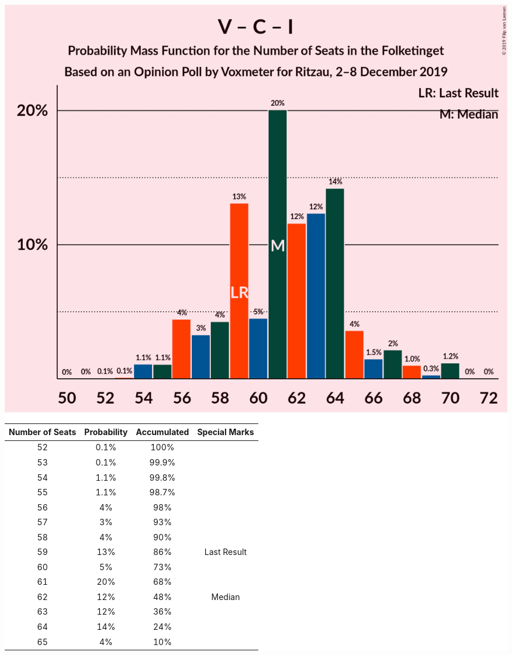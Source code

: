 ![Graph with seats probability mass function not yet produced](2019-12-08-Voxmeter-coalitions-seats-pmf-v–c–i.png "Seats Probability Mass Function")

| Number of Seats | Probability | Accumulated | Special Marks |
|:---------------:|:-----------:|:-----------:|:-------------:|
| 52 | 0.1% | 100% |  |
| 53 | 0.1% | 99.9% |  |
| 54 | 1.1% | 99.8% |  |
| 55 | 1.1% | 98.7% |  |
| 56 | 4% | 98% |  |
| 57 | 3% | 93% |  |
| 58 | 4% | 90% |  |
| 59 | 13% | 86% | Last Result |
| 60 | 5% | 73% |  |
| 61 | 20% | 68% |  |
| 62 | 12% | 48% | Median |
| 63 | 12% | 36% |  |
| 64 | 14% | 24% |  |
| 65 | 4% | 10% |  |